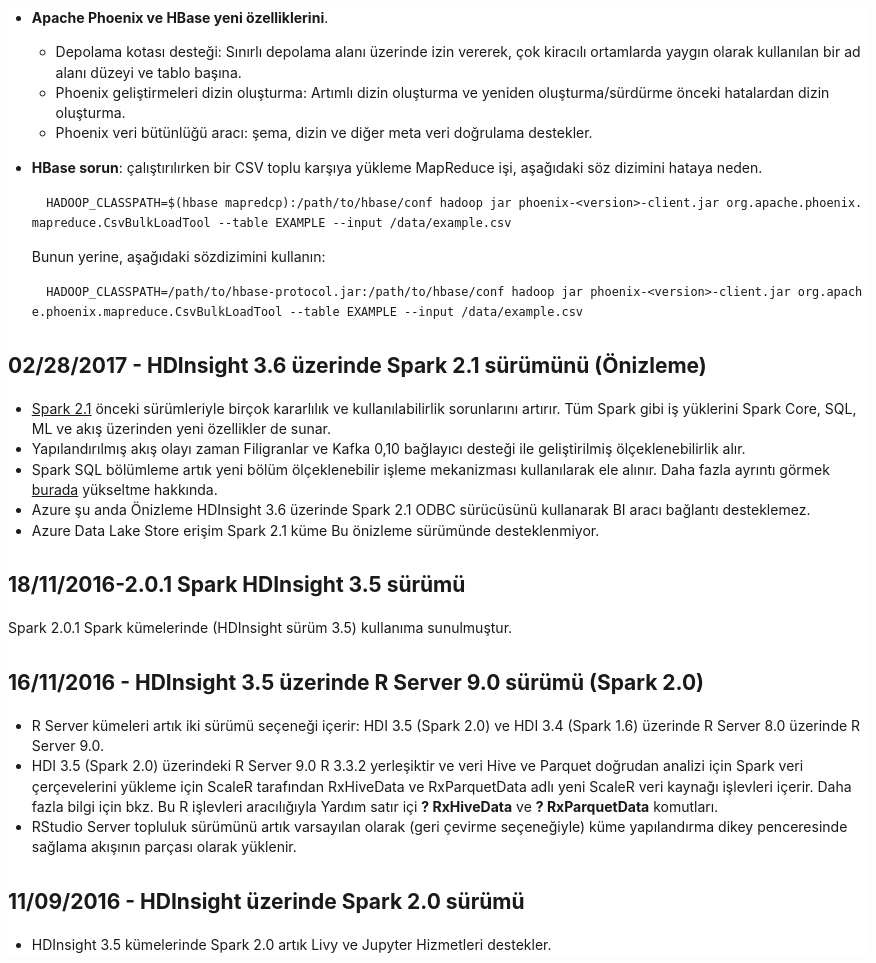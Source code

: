 * **Apache Phoenix ve HBase yeni özelliklerini**.
    * Depolama kotası desteği: Sınırlı depolama alanı üzerinde izin vererek, çok kiracılı ortamlarda yaygın olarak kullanılan bir ad alanı düzeyi ve tablo başına.
    * Phoenix geliştirmeleri dizin oluşturma: Artımlı dizin oluşturma ve yeniden oluşturma/sürdürme önceki hatalardan dizin oluşturma.
    * Phoenix veri bütünlüğü aracı: şema, dizin ve diğer meta veri doğrulama destekler.


* **HBase sorun**: çalıştırılırken bir CSV toplu karşıya yükleme MapReduce işi, aşağıdaki söz dizimini hataya neden.

        HADOOP_CLASSPATH=$(hbase mapredcp):/path/to/hbase/conf hadoop jar phoenix-<version>-client.jar org.apache.phoenix.mapreduce.CsvBulkLoadTool --table EXAMPLE --input /data/example.csv

    Bunun yerine, aşağıdaki sözdizimini kullanın:

        HADOOP_CLASSPATH=/path/to/hbase-protocol.jar:/path/to/hbase/conf hadoop jar phoenix-<version>-client.jar org.apache.phoenix.mapreduce.CsvBulkLoadTool --table EXAMPLE --input /data/example.csv


## <a name="02282017---release-of-spark-21-on-hdinsight-36-preview"></a>02/28/2017 - HDInsight 3.6 üzerinde Spark 2.1 sürümünü (Önizleme)
* [Spark 2.1](http://spark.apache.org/releases/spark-release-2-1-0.html) önceki sürümleriyle birçok kararlılık ve kullanılabilirlik sorunlarını artırır. Tüm Spark gibi iş yüklerini Spark Core, SQL, ML ve akış üzerinden yeni özellikler de sunar.
* Yapılandırılmış akış olayı zaman Filigranlar ve Kafka 0,10 bağlayıcı desteği ile geliştirilmiş ölçeklenebilirlik alır.
* Spark SQL bölümleme artık yeni bölüm ölçeklenebilir işleme mekanizması kullanılarak ele alınır. Daha fazla ayrıntı görmek [burada](http://spark.apache.org/releases/spark-release-2-1-0.html) yükseltme hakkında.
* Azure şu anda Önizleme HDInsight 3.6 üzerinde Spark 2.1 ODBC sürücüsünü kullanarak BI aracı bağlantı desteklemez.
* Azure Data Lake Store erişim Spark 2.1 küme Bu önizleme sürümünde desteklenmiyor.


## <a name="11182016---release-of-spark-201-on-hdinsight-35"></a>18/11/2016-2.0.1 Spark HDInsight 3.5 sürümü
Spark 2.0.1 Spark kümelerinde (HDInsight sürüm 3.5) kullanıma sunulmuştur.

## <a name="11162016---release-of-r-server-90-on-hdinsight-35-spark-20"></a>16/11/2016 - HDInsight 3.5 üzerinde R Server 9.0 sürümü (Spark 2.0)
*   R Server kümeleri artık iki sürümü seçeneği içerir: HDI 3.5 (Spark 2.0) ve HDI 3.4 (Spark 1.6) üzerinde R Server 8.0 üzerinde R Server 9.0.
*   HDI 3.5 (Spark 2.0) üzerindeki R Server 9.0 R 3.3.2 yerleşiktir ve veri Hive ve Parquet doğrudan analizi için Spark veri çerçevelerini yükleme için ScaleR tarafından RxHiveData ve RxParquetData adlı yeni ScaleR veri kaynağı işlevleri içerir. Daha fazla bilgi için bkz. Bu R işlevleri aracılığıyla Yardım satır içi **? RxHiveData** ve **? RxParquetData** komutları.
*   RStudio Server topluluk sürümünü artık varsayılan olarak (geri çevirme seçeneğiyle) küme yapılandırma dikey penceresinde sağlama akışının parçası olarak yüklenir.

## <a name="11092016---release-of-spark-20-on-hdinsight"></a>11/09/2016 - HDInsight üzerinde Spark 2.0 sürümü
* HDInsight 3.5 kümelerinde Spark 2.0 artık Livy ve Jupyter Hizmetleri destekler.
